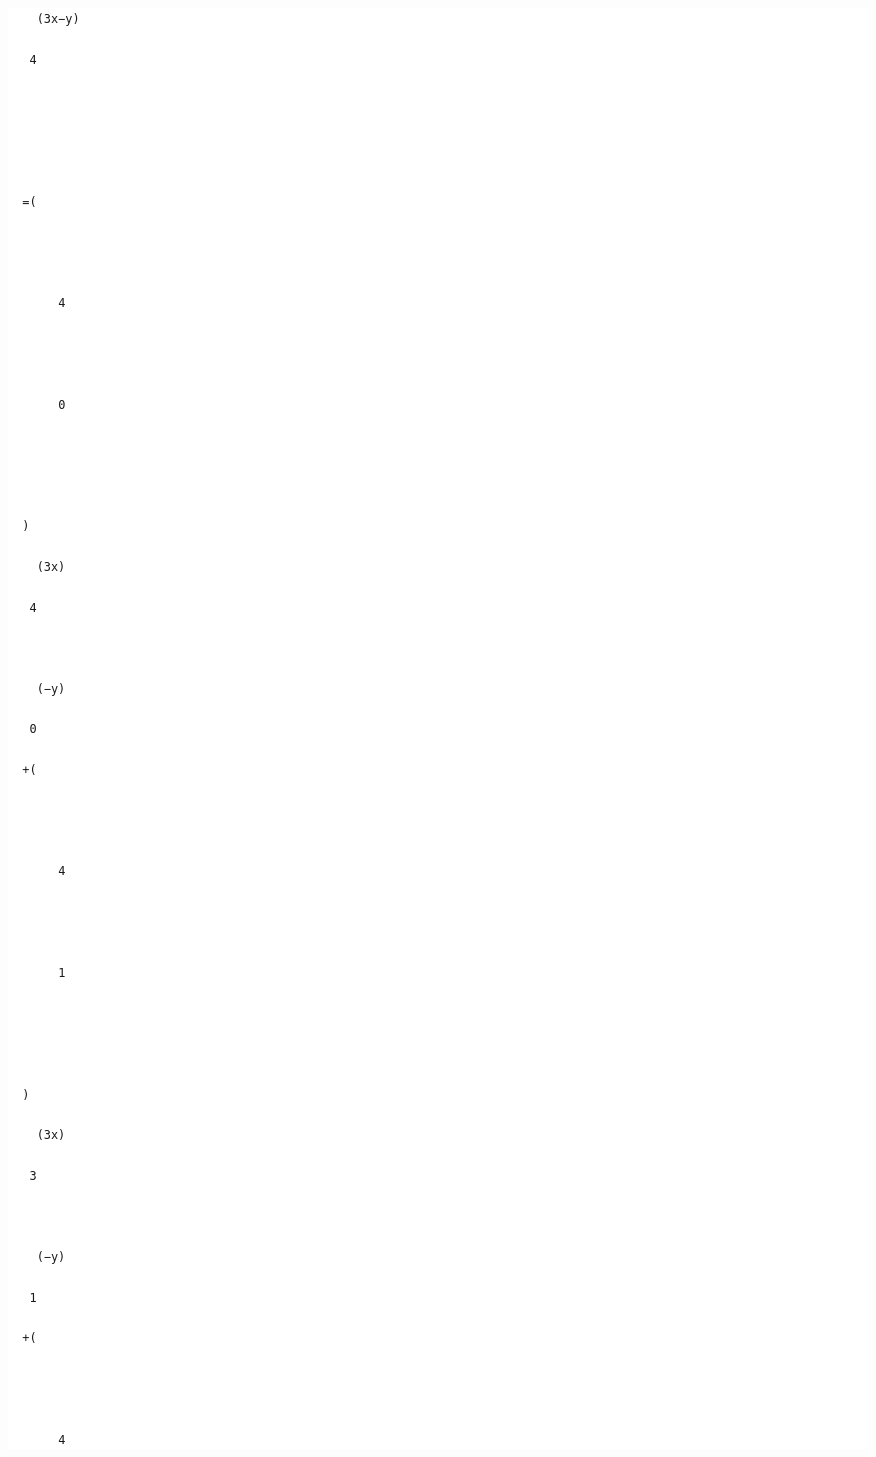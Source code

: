      
      
       
        (3x−y)
       
       4
      

     
    
    
     
      =(
       
        
         
          
           4
          
         
         
          
           0
          
         

        
       
      )
       
        (3x)
       
       4
      
      
       
        (−y)
       
       0
      
      +(
       
        
         
          
           4
          
         
         
          
           1
          
         

        
       
      )
       
        (3x)
       
       3
      
      
       
        (−y)
       
       1
      
      +(
       
        
         
          
           4
          
         